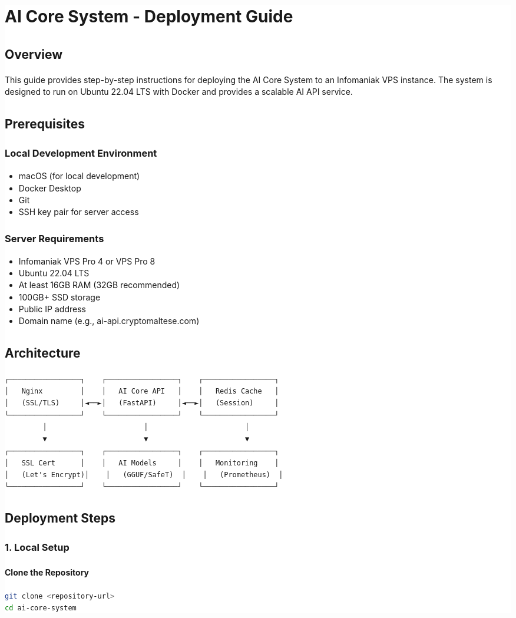 # AI Core System - Deployment Guide

## Overview

This guide provides step-by-step instructions for deploying the AI Core System to an Infomaniak VPS instance. The system is designed to run on Ubuntu 22.04 LTS with Docker and provides a scalable AI API service.

## Prerequisites

### Local Development Environment
- macOS (for local development)
- Docker Desktop
- Git
- SSH key pair for server access

### Server Requirements
- Infomaniak VPS Pro 4 or VPS Pro 8
- Ubuntu 22.04 LTS
- At least 16GB RAM (32GB recommended)
- 100GB+ SSD storage
- Public IP address
- Domain name (e.g., ai-api.cryptomaltese.com)

## Architecture

```
┌─────────────────┐    ┌─────────────────┐    ┌─────────────────┐
│   Nginx         │    │   AI Core API   │    │   Redis Cache   │
│   (SSL/TLS)     │◄──►│   (FastAPI)     │◄──►│   (Session)     │
└─────────────────┘    └─────────────────┘    └─────────────────┘
         │                       │                       │
         ▼                       ▼                       ▼
┌─────────────────┐    ┌─────────────────┐    ┌─────────────────┐
│   SSL Cert      │    │   AI Models     │    │   Monitoring    │
│   (Let's Encrypt)│    │   (GGUF/SafeT)  │    │   (Prometheus)  │
└─────────────────┘    └─────────────────┘    └─────────────────┘
```

## Deployment Steps

### 1. Local Setup

#### Clone the Repository
```bash
git clone <repository-url>
cd ai-core-system
```
